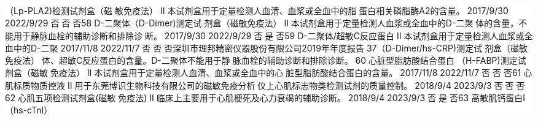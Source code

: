 （Lp-PLA2)检测试剂盒（磁
敏免疫法）
Ⅱ
本试剂盒用于定量检测人血清、血浆或全血中的脂
蛋白相关磷脂酶A2的含量。
2017/9/30
2022/9/29
否
否
否58
D-二聚体（D-Dimer)测定试
剂盒（磁敏免疫法）
Ⅱ
本试剂盒用于定量检测人血浆或全血中的D-二聚
体的含量，不能用于静脉血栓的辅助诊断和排除诊
断。
2017/9/30
2022/9/29
否
是
否59
D-二聚体/超敏C反应蛋白
Ⅱ
本试剂盒用于定量检测人血浆或全血中的D-二聚
2017/11/8
2022/11/7
否
否
否深圳市理邦精密仪器股份有限公司2019年年度报告
37（D-Dimer/hs-CRP)测定试
剂盒（磁敏免疫法）
体、超敏C反应蛋白的含量。D-二聚体不能用于静
脉血栓的辅助诊断和排除诊断。
60
心脏型脂肪酸结合蛋白
（H-FABP)测定试剂盒（磁敏
免疫法）
Ⅱ
本试剂盒用于定量检测人血清、血浆或全血中的心
脏型脂肪酸结合蛋白的含量。
2017/11/8
2022/11/7
否
否
否61
心肌标质物质控液
Ⅱ
用于东莞博识生物科技有限公司的磁敏免疫分析
仪上心肌标志物类检测试剂的质量控制。
2018/9/4
2023/9/3
否
否
否62
心肌五项检测试剂盒(磁敏
免疫法)
Ⅱ
临床上主要用于心肌梗死及心力衰竭的辅助诊断。
2018/9/4
2023/9/3
否
是
否63
高敏肌钙蛋白I（hs-cTnI）